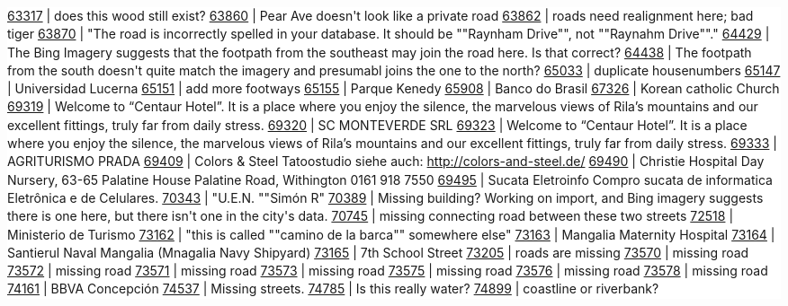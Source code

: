[63317](http://www.openstreetmap.org/note/63317#map=19/44.2759646/-76.5605021) | does this wood still exist?
[63860](http://www.openstreetmap.org/note/63860#map=19/37.3940618/-120.6305480) | Pear Ave doesn't look like a private road
[63862](http://www.openstreetmap.org/note/63862#map=19/37.3816671/-120.6106246) | roads need realignment here; bad tiger
[63870](http://www.openstreetmap.org/note/63870#map=19/40.8133159/-73.5078961) | "The road is incorrectly spelled in your database.  It should be ""Raynham Drive"", not ""Raynahm Drive""."
[64429](http://www.openstreetmap.org/note/64429#map=19/53.6500323/-1.3288039) | The Bing Imagery suggests that the footpath from the southeast may join the road here.  Is that correct?
[64438](http://www.openstreetmap.org/note/64438#map=19/52.8218754/-2.1829534) | The footpath from the south doesn't quite match the imagery and presumabl joins the one to the north?
[65033](http://www.openstreetmap.org/note/65033#map=19/43.6791896/-79.3304676) | duplicate housenumbers
[65147](http://www.openstreetmap.org/note/65147#map=19/19.6334478/-99.0941021) | Universidad Lucerna
[65151](http://www.openstreetmap.org/note/65151#map=19/14.6333340/120.9895134) | add more footways
[65155](http://www.openstreetmap.org/note/65155#map=19/-12.0187275/-76.8869859) | Parque Kenedy
[65908](http://www.openstreetmap.org/note/65908#map=19/-11.3799959/-40.0104582) | Banco do Brasil
[67326](http://www.openstreetmap.org/note/67326#map=19/14.5244642/121.0624909) | Korean catholic Church
[69319](http://www.openstreetmap.org/note/69319#map=19/42.1301887/23.1363487) | Welcome to “Centaur Hotel”. It is a place where you enjoy the silence, the marvelous views of Rila’s mountains and our excellent fittings, truly far from daily stress.
[69320](http://www.openstreetmap.org/note/69320#map=19/43.9013867/25.9476900) | SC MONTEVERDE SRL
[69323](http://www.openstreetmap.org/note/69323#map=19/42.1301649/23.1363541) | Welcome to “Centaur Hotel”. It is a place where you enjoy the silence, the marvelous views of Rila’s mountains and our excellent fittings, truly far from daily stress.
[69333](http://www.openstreetmap.org/note/69333#map=19/46.1926804/10.1076150) | AGRITURISMO PRADA
[69409](http://www.openstreetmap.org/note/69409#map=19/49.3151739/6.7522681) | Colors & Steel Tatoostudio siehe auch: http://colors-and-steel.de/
[69490](http://www.openstreetmap.org/note/69490#map=19/53.4286369/-2.2332287) | Christie Hospital Day Nursery,  63-65 Palatine House Palatine Road, Withington  0161 918 7550
[69495](http://www.openstreetmap.org/note/69495#map=19/-23.6068966/-47.0094788) | Sucata Eletroinfo Compro sucata de informatica Eletrônica e de Celulares.
[70343](http://www.openstreetmap.org/note/70343#map=19/7.9281435/-62.2910213) | "U.E.N. ""Simón R"
[70389](http://www.openstreetmap.org/note/70389#map=19/40.5398389/-74.2186321) | Missing building? Working on import, and Bing imagery suggests there is one here, but there isn't one in the city's data.
[70745](http://www.openstreetmap.org/note/70745#map=19/49.3611212/21.3055801) | missing connecting road between these two streets
[72518](http://www.openstreetmap.org/note/72518#map=19/-1.6666827/-78.6576891) | Ministerio de Turismo
[73162](http://www.openstreetmap.org/note/73162#map=19/37.9886882/-1.0771698) | "this is called ""camino de la barca"" somewhere else"
[73163](http://www.openstreetmap.org/note/73163#map=19/43.8167753/28.5868362) | Mangalia Maternity Hospital
[73164](http://www.openstreetmap.org/note/73164#map=19/43.8065044/28.5555911) | Santierul Naval Mangalia (Mnagalia Navy Shipyard)
[73165](http://www.openstreetmap.org/note/73165#map=19/13.0289815/80.2104762) | 7th School Street
[73205](http://www.openstreetmap.org/note/73205#map=19/25.2807916/51.4809642) | roads are missing
[73570](http://www.openstreetmap.org/note/73570#map=19/18.2860869/97.9062760) | missing road
[73572](http://www.openstreetmap.org/note/73572#map=19/18.7153250/97.9218737) | missing road
[73571](http://www.openstreetmap.org/note/73571#map=19/18.3813104/97.9373136) | missing road
[73573](http://www.openstreetmap.org/note/73573#map=19/18.8265353/97.9369768) | missing road
[73575](http://www.openstreetmap.org/note/73575#map=19/19.3634067/97.9673362) | missing road
[73576](http://www.openstreetmap.org/note/73576#map=19/19.4230968/97.9979862) | missing road
[73578](http://www.openstreetmap.org/note/73578#map=19/19.4356821/98.3522781) | missing road
[74161](http://www.openstreetmap.org/note/74161#map=19/-23.4076904/-57.4442858) | BBVA Concepción
[74537](http://www.openstreetmap.org/note/74537#map=19/33.3349561/-86.5854975) | Missing streets.
[74785](http://www.openstreetmap.org/note/74785#map=19/11.0497594/123.9333098) | Is this really water?
[74899](http://www.openstreetmap.org/note/74899#map=19/45.2595714/-74.1947056) | coastline or riverbank?